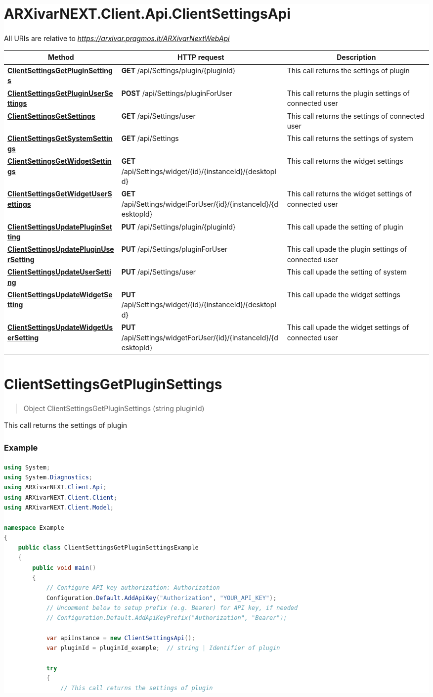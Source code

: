 # ARXivarNEXT.Client.Api.ClientSettingsApi

All URIs are relative to *https://arxivar.pragmos.it/ARXivarNextWebApi*

Method | HTTP request | Description
------------- | ------------- | -------------
[**ClientSettingsGetPluginSettings**](ClientSettingsApi.md#clientsettingsgetpluginsettings) | **GET** /api/Settings/plugin/{pluginId} | This call returns the settings of plugin
[**ClientSettingsGetPluginUserSettings**](ClientSettingsApi.md#clientsettingsgetpluginusersettings) | **POST** /api/Settings/pluginForUser | This call returns the plugin settings of connected user
[**ClientSettingsGetSettings**](ClientSettingsApi.md#clientsettingsgetsettings) | **GET** /api/Settings/user | This call returns the settings of connected user
[**ClientSettingsGetSystemSettings**](ClientSettingsApi.md#clientsettingsgetsystemsettings) | **GET** /api/Settings | This call returns the settings of system
[**ClientSettingsGetWidgetSettings**](ClientSettingsApi.md#clientsettingsgetwidgetsettings) | **GET** /api/Settings/widget/{id}/{instanceId}/{desktopId} | This call returns the widget settings
[**ClientSettingsGetWidgetUserSettings**](ClientSettingsApi.md#clientsettingsgetwidgetusersettings) | **GET** /api/Settings/widgetForUser/{id}/{instanceId}/{desktopId} | This call returns the widget settings of connected user
[**ClientSettingsUpdatePluginSetting**](ClientSettingsApi.md#clientsettingsupdatepluginsetting) | **PUT** /api/Settings/plugin/{pluginId} | This call upade the setting of plugin
[**ClientSettingsUpdatePluginUserSetting**](ClientSettingsApi.md#clientsettingsupdatepluginusersetting) | **PUT** /api/Settings/pluginForUser | This call upade the plugin settings of connected user
[**ClientSettingsUpdateUserSetting**](ClientSettingsApi.md#clientsettingsupdateusersetting) | **PUT** /api/Settings/user | This call upade the setting of system
[**ClientSettingsUpdateWidgetSetting**](ClientSettingsApi.md#clientsettingsupdatewidgetsetting) | **PUT** /api/Settings/widget/{id}/{instanceId}/{desktopId} | This call upade the widget settings
[**ClientSettingsUpdateWidgetUserSetting**](ClientSettingsApi.md#clientsettingsupdatewidgetusersetting) | **PUT** /api/Settings/widgetForUser/{id}/{instanceId}/{desktopId} | This call upade the widget settings of connected user


<a name="clientsettingsgetpluginsettings"></a>
# **ClientSettingsGetPluginSettings**
> Object ClientSettingsGetPluginSettings (string pluginId)

This call returns the settings of plugin

### Example
```csharp
using System;
using System.Diagnostics;
using ARXivarNEXT.Client.Api;
using ARXivarNEXT.Client.Client;
using ARXivarNEXT.Client.Model;

namespace Example
{
    public class ClientSettingsGetPluginSettingsExample
    {
        public void main()
        {
            // Configure API key authorization: Authorization
            Configuration.Default.AddApiKey("Authorization", "YOUR_API_KEY");
            // Uncomment below to setup prefix (e.g. Bearer) for API key, if needed
            // Configuration.Default.AddApiKeyPrefix("Authorization", "Bearer");

            var apiInstance = new ClientSettingsApi();
            var pluginId = pluginId_example;  // string | Identifier of plugin

            try
            {
                // This call returns the settings of plugin
```